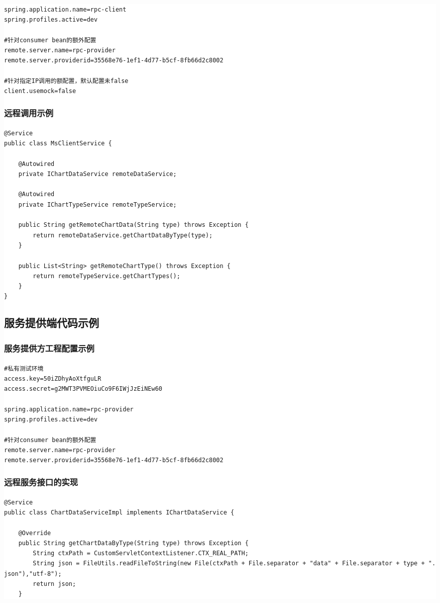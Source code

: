 	spring.application.name=rpc-client
	spring.profiles.active=dev
	
	#针对consumer bean的额外配置
	remote.server.name=rpc-provider
	remote.server.providerid=35568e76-1ef1-4d77-b5cf-8fb66d2c8002
	
	#针对指定IP调用的额配置，默认配置未false
	client.usemock=false

### 远程调用示例

	@Service
	public class MsClientService {
	
		@Autowired
		private IChartDataService remoteDataService;
		
		@Autowired
		private IChartTypeService remoteTypeService;
		
		public String getRemoteChartData(String type) throws Exception {
			return remoteDataService.getChartDataByType(type);
		}
	
		public List<String> getRemoteChartType() throws Exception {
			return remoteTypeService.getChartTypes();
		}
	}

## 服务提供端代码示例

### 服务提供方工程配置示例
	
	#私有测试环境
	access.key=50iZDhyAoXtfguLR
	access.secret=g2MWT3PVMEOiuCo9F6IWjJzEiNEw60
	
	spring.application.name=rpc-provider
	spring.profiles.active=dev
	
	#针对consumer bean的额外配置
	remote.server.name=rpc-provider
	remote.server.providerid=35568e76-1ef1-4d77-b5cf-8fb66d2c8002

### 远程服务接口的实现

	@Service
	public class ChartDataServiceImpl implements IChartDataService {
	
		@Override
		public String getChartDataByType(String type) throws Exception {
			String ctxPath = CustomServletContextListener.CTX_REAL_PATH;
			String json = FileUtils.readFileToString(new File(ctxPath + File.separator + "data" + File.separator + type + ".json"),"utf-8");
			return json;
		}
	    